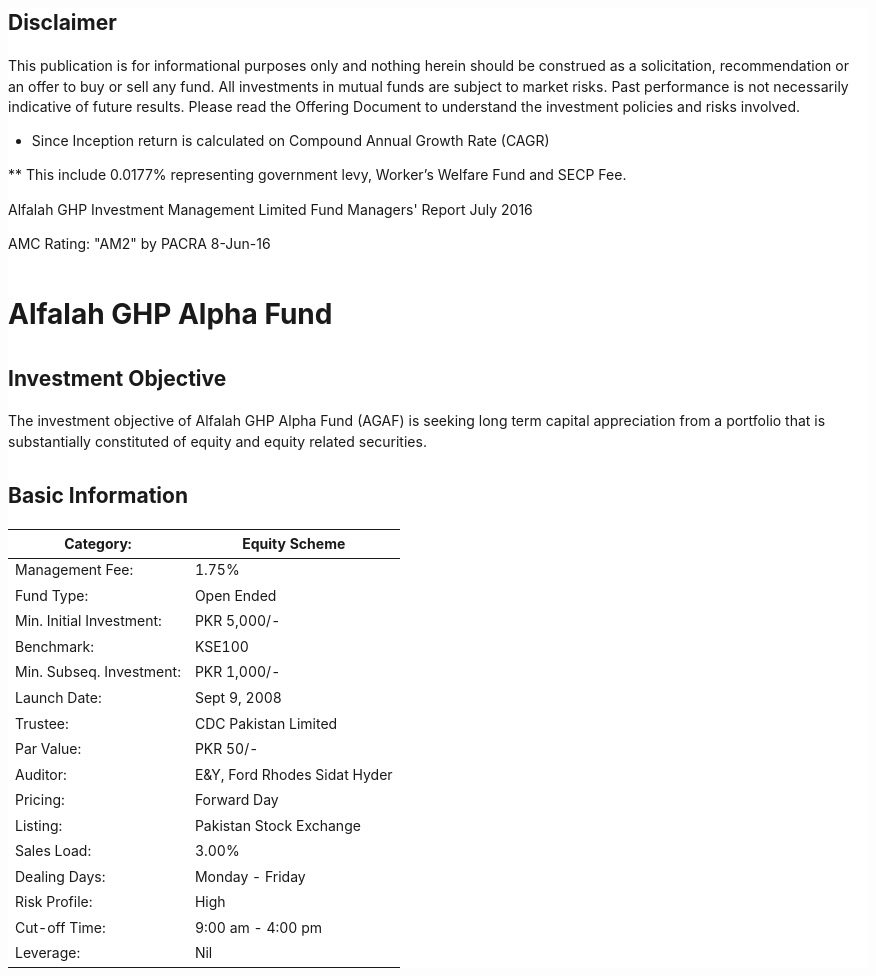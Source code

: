 ## Disclaimer

This publication is for informational purposes only and nothing herein should be construed as a solicitation, recommendation or an offer to buy or sell any fund. All investments in mutual funds are subject to market risks. Past performance is not necessarily indicative of future results. Please read the Offering Document to understand the investment policies and risks involved.

- Since Inception return is calculated on Compound Annual Growth Rate (CAGR)

\*\* This include 0.0177% representing government levy, Worker’s Welfare Fund and SECP Fee.

Alfalah GHP Investment Management Limited Fund Managers' Report July 2016

AMC Rating: "AM2" by PACRA 8-Jun-16

# Alfalah GHP Alpha Fund

## Investment Objective

The investment objective of Alfalah GHP Alpha Fund (AGAF) is seeking long term capital appreciation from a portfolio that is substantially constituted of equity and equity related securities.

## Basic Information

| Category:                | Equity Scheme                |
| ------------------------ | ---------------------------- |
| Management Fee:          | 1.75%                        |
| Fund Type:               | Open Ended                   |
| Min. Initial Investment: | PKR 5,000/-                  |
| Benchmark:               | KSE100                       |
| Min. Subseq. Investment: | PKR 1,000/-                  |
| Launch Date:             | Sept 9, 2008                 |
| Trustee:                 | CDC Pakistan Limited         |
| Par Value:               | PKR 50/-                     |
| Auditor:                 | E&Y, Ford Rhodes Sidat Hyder |
| Pricing:                 | Forward Day                  |
| Listing:                 | Pakistan Stock Exchange      |
| Sales Load:              | 3.00%                        |
| Dealing Days:            | Monday - Friday              |
| Risk Profile:            | High                         |
| Cut-off Time:            | 9:00 am - 4:00 pm            |
| Leverage:                | Nil                          |
